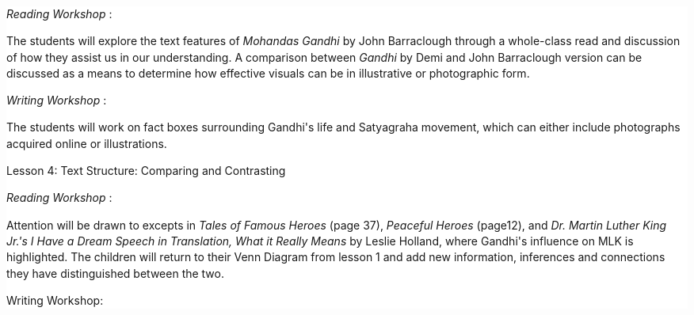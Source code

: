 <p>
  <i>
   Reading Workshop
  </i>
  :
 </p>
<p>
  The students will explore the text features of
  <i>
   Mohandas Gandhi
  </i>
  by John Barraclough through a whole-class read and discussion of how they assist us in our understanding. A comparison between
  <i>
   Gandhi
  </i>
  by Demi and John Barraclough version can be discussed as a means to determine how effective visuals can be in illustrative or photographic form.
 </p>
<p>
  <i>
   Writing Workshop
  </i>
  :
 </p>
<p>
  The students will work on fact boxes surrounding Gandhi's life and Satyagraha movement, which can either include photographs acquired online or illustrations.
 </p>
<p>
  Lesson 4: Text Structure: Comparing and Contrasting
 </p>
<p>
  <i>
   Reading Workshop
  </i>
  :
 </p>
<p>
  Attention will be drawn to excepts in
  <i>
   Tales of Famous Heroes
  </i>
  (page 37),
  <i>
   Peaceful Heroes
  </i>
  (page12), and
  <i>
   Dr. Martin Luther King Jr.'s I Have a Dream Speech in Translation, What it Really Means
  </i>
  by Leslie Holland, where Gandhi's influence on MLK is highlighted. The children will return to their Venn Diagram from lesson 1 and add new information, inferences and connections they have distinguished between the two.
 </p>
 <p>
  <i>
  </i>
 </p>
 <p>
  Writing Workshop:
 </p>
<p>